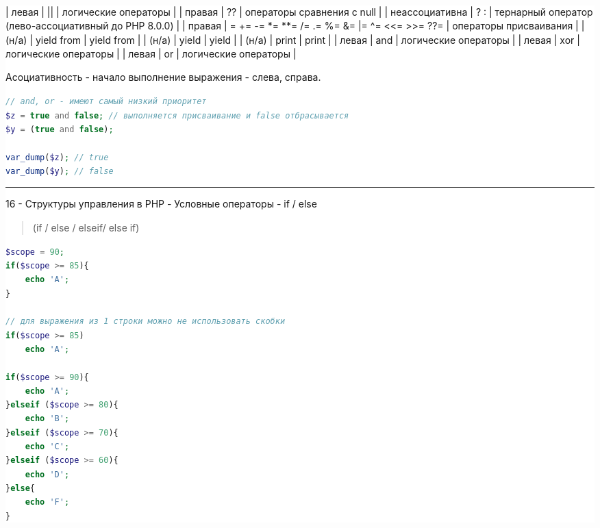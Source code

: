 | левая |	||	| логические операторы |
| правая |	??	| операторы сравнения с null |
| неассоциативна |	? :	| тернарный оператор (лево-ассоциативный до PHP 8.0.0) |
| правая |	= += -= *= **= /= .= %= &= |= ^= <<= >>= ??=	| операторы присваивания |
| (н/а) |	yield from	| yield from |
| (н/а) |	yield	| yield |
| (н/а) |	print	| print |
| левая |	and	| логические операторы |
| левая |	xor	| логические операторы |
| левая |	or	| логические операторы |

Асоциативность - начало выполнение выражения - слева, справа.

```php
// and, or - имеют самый низкий приоритет
$z = true and false; // выполняется присваивание и false отбрасывается
$y = (true and false);

var_dump($z); // true
var_dump($y); // false
``` 

---
16 - Структуры управления в PHP - Условные операторы - if / else 

> (if / else / elseif/ else if)

```php
$scope = 90;
if($scope >= 85){
    echo 'A';
}

// для выражения из 1 строки можно не использовать скобки
if($scope >= 85)
    echo 'A';

if($scope >= 90){
    echo 'A';
}elseif ($scope >= 80){
    echo 'B';
}elseif ($scope >= 70){
    echo 'C';
}elseif ($scope >= 60){
    echo 'D';
}else{
    echo 'F';
}
```
